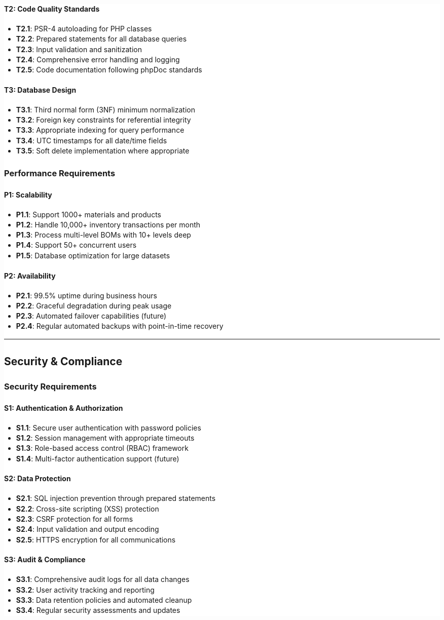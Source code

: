 #### T2: Code Quality Standards
- **T2.1**: PSR-4 autoloading for PHP classes
- **T2.2**: Prepared statements for all database queries
- **T2.3**: Input validation and sanitization
- **T2.4**: Comprehensive error handling and logging
- **T2.5**: Code documentation following phpDoc standards

#### T3: Database Design
- **T3.1**: Third normal form (3NF) minimum normalization
- **T3.2**: Foreign key constraints for referential integrity
- **T3.3**: Appropriate indexing for query performance
- **T3.4**: UTC timestamps for all date/time fields
- **T3.5**: Soft delete implementation where appropriate

### Performance Requirements

#### P1: Scalability
- **P1.1**: Support 1000+ materials and products
- **P1.2**: Handle 10,000+ inventory transactions per month
- **P1.3**: Process multi-level BOMs with 10+ levels deep
- **P1.4**: Support 50+ concurrent users
- **P1.5**: Database optimization for large datasets

#### P2: Availability
- **P2.1**: 99.5% uptime during business hours
- **P2.2**: Graceful degradation during peak usage
- **P2.3**: Automated failover capabilities (future)
- **P2.4**: Regular automated backups with point-in-time recovery

---

## Security & Compliance

### Security Requirements

#### S1: Authentication & Authorization
- **S1.1**: Secure user authentication with password policies
- **S1.2**: Session management with appropriate timeouts
- **S1.3**: Role-based access control (RBAC) framework
- **S1.4**: Multi-factor authentication support (future)

#### S2: Data Protection
- **S2.1**: SQL injection prevention through prepared statements
- **S2.2**: Cross-site scripting (XSS) protection
- **S2.3**: CSRF protection for all forms
- **S2.4**: Input validation and output encoding
- **S2.5**: HTTPS encryption for all communications

#### S3: Audit & Compliance
- **S3.1**: Comprehensive audit logs for all data changes
- **S3.2**: User activity tracking and reporting
- **S3.3**: Data retention policies and automated cleanup
- **S3.4**: Regular security assessments and updates
